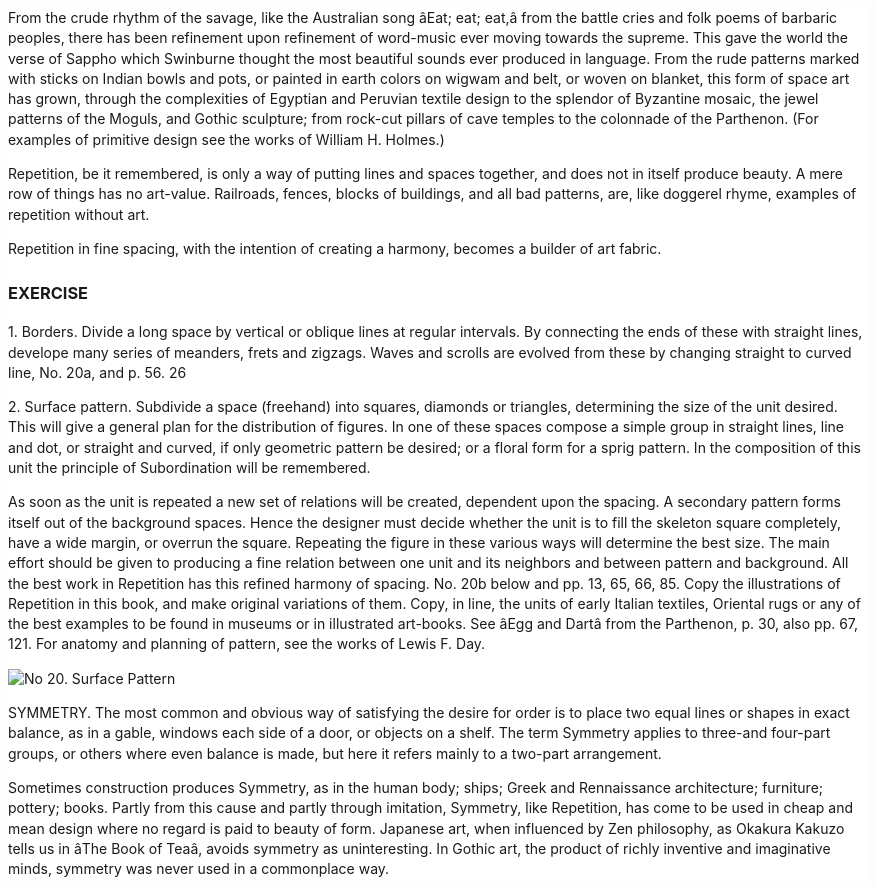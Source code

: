 From the crude rhythm of the savage, like the Australian song âEat; eat; eat,â from the battle cries and folk poems of barbaric peoples, there has been refinement upon refinement of word-music ever moving towards the supreme. This gave the world the verse of Sappho which Swinburne thought the most beautiful sounds ever produced in language. From the rude patterns marked with sticks on Indian bowls and pots, or painted in earth colors on wigwam and belt, or woven on blanket, this form of space art has grown, through the complexities of Egyptian and Peruvian textile design to the splendor of Byzantine mosaic, the jewel patterns of the Moguls, and Gothic sculpture; from rock-cut pillars of cave temples to the colonnade of the Parthenon. (For examples of primitive design see the works of William H. Holmes.)

Repetition, be it remembered, is only a way of putting lines and spaces together, and does not in itself produce beauty. A mere row of things has no art-value. Railroads, fences, blocks of buildings, and all bad patterns, are, like doggerel rhyme, examples of repetition without art.

Repetition in fine spacing, with the intention of creating a harmony, becomes a builder of art fabric.

### EXERCISE

1\. Borders. Divide a long space by vertical or oblique lines at regular intervals. By connecting the ends of these with straight lines, develope many series of meanders, frets and zigzags. Waves and scrolls are evolved from these by changing straight to curved line, No. 20a, and p. 56. 26

2\. Surface pattern. Subdivide a space (freehand) into squares, diamonds or triangles, determining the size of the unit desired. This will give a general plan for the distribution of figures. In one of these spaces compose a simple group in straight lines, line and dot, or straight and curved, if only geometric pattern be desired; or a floral form for a sprig pattern. In the composition of this unit the principle of Subordination will be remembered.

As soon as the unit is repeated a new set of relations will be created, dependent upon the spacing. A secondary pattern forms itself out of the background spaces. Hence the designer must decide whether the unit is to fill the skeleton square completely, have a wide margin, or overrun the square. Repeating the figure in these various ways will determine the best size. The main effort should be given to producing a fine relation between one unit and its neighbors and between pattern and background. All the best work in Repetition has this refined harmony of spacing. No. 20b below and pp. 13, 65, 66, 85. Copy the illustrations of Repetition in this book, and make original variations of them. Copy, in line, the units of early Italian textiles, Oriental rugs or any of the best examples to be found in museums or in illustrated art-books. See âEgg and Dartâ from the Parthenon, p. 30, also pp. 67, 121. For anatomy and planning of pattern, see the works of Lewis F. Day.

![No 20. Surface Pattern](images/no_20.jpg) 

SYMMETRY. The most common and obvious way of satisfying the desire for order is to place two equal lines or shapes in exact balance, as in a gable, windows each side of a door, or objects on a shelf. The term Symmetry applies to three-and four-part groups, or others where even balance is made, but here it refers mainly to a two-part arrangement.

Sometimes construction produces Symmetry, as in the human body; ships; Greek and Rennaissance architecture; furniture; pottery; books. Partly from this cause and partly through imitation, Symmetry, like Repetition, has come to be used in cheap and mean design where no regard is paid to beauty of form. Japanese art, when influenced by Zen philosophy, as Okakura Kakuzo tells us in âThe Book of Teaâ, avoids symmetry as uninteresting. In Gothic art, the product of richly inventive and imaginative minds, symmetry was never used in a commonplace way.
